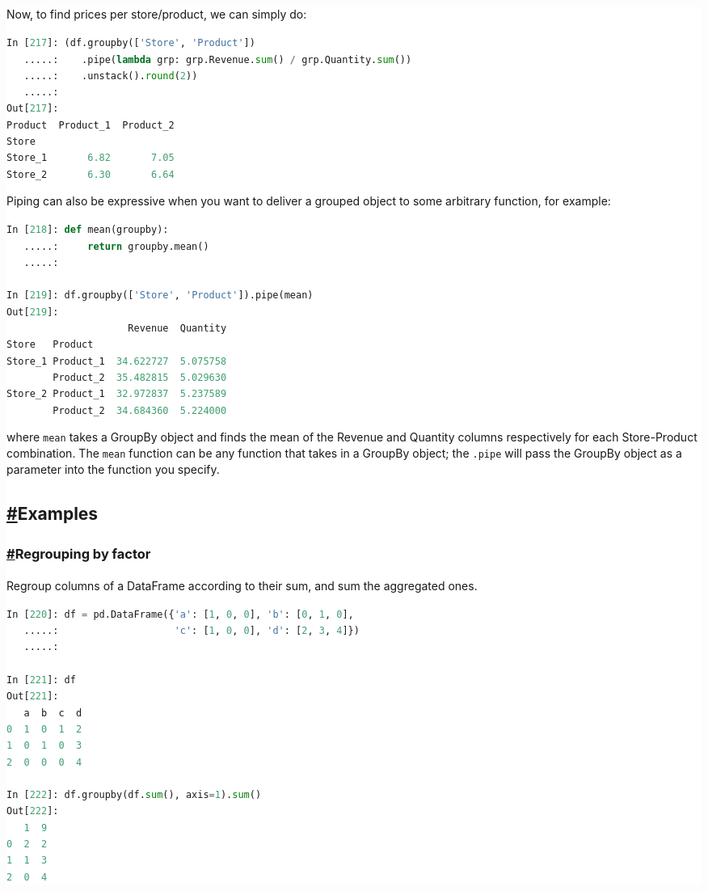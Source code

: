 Now, to find prices per store/product, we can simply do:

```python
In [217]: (df.groupby(['Store', 'Product'])
   .....:    .pipe(lambda grp: grp.Revenue.sum() / grp.Quantity.sum())
   .....:    .unstack().round(2))
   .....: 
Out[217]: 
Product  Product_1  Product_2
Store                        
Store_1       6.82       7.05
Store_2       6.30       6.64
```

Piping can also be expressive when you want to deliver a grouped object to some arbitrary function, for example:

```python
In [218]: def mean(groupby):
   .....:     return groupby.mean()
   .....: 

In [219]: df.groupby(['Store', 'Product']).pipe(mean)
Out[219]: 
                     Revenue  Quantity
Store   Product                       
Store_1 Product_1  34.622727  5.075758
        Product_2  35.482815  5.029630
Store_2 Product_1  32.972837  5.237589
        Product_2  34.684360  5.224000
```

where `mean` takes a GroupBy object and finds the mean of the Revenue and Quantity columns respectively for each Store-Product combination. The `mean` function can be any function that takes in a GroupBy object; the `.pipe` will pass the GroupBy object as a parameter into the function you specify.

## [#](https://www.pypandas.cn/docs/user_guide/groupby.html#examples)Examples

### [#](https://www.pypandas.cn/docs/user_guide/groupby.html#regrouping-by-factor)Regrouping by factor

Regroup columns of a DataFrame according to their sum, and sum the aggregated ones.

```python
In [220]: df = pd.DataFrame({'a': [1, 0, 0], 'b': [0, 1, 0],
   .....:                    'c': [1, 0, 0], 'd': [2, 3, 4]})
   .....: 

In [221]: df
Out[221]: 
   a  b  c  d
0  1  0  1  2
1  0  1  0  3
2  0  0  0  4

In [222]: df.groupby(df.sum(), axis=1).sum()
Out[222]: 
   1  9
0  2  2
1  1  3
2  0  4
```
